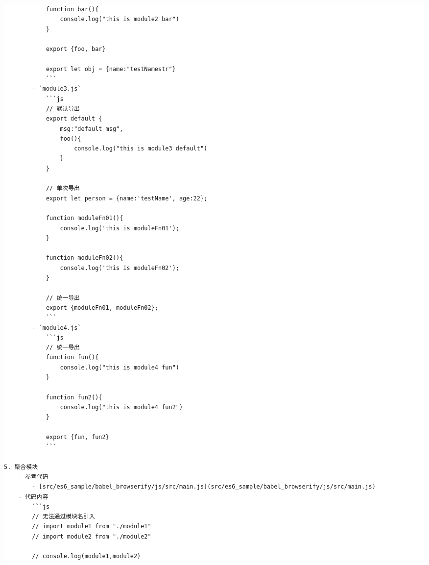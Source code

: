                 function bar(){
                    console.log("this is module2 bar")
                }

                export {foo, bar}

                export let obj = {name:"testNamestr"}
                ```
            - `module3.js`
                ```js
                // 默认导出
                export default {
                    msg:"default msg",
                    foo(){
                        console.log("this is module3 default")
                    }
                }

                // 单次导出
                export let person = {name:'testName', age:22};

                function moduleFn01(){
                    console.log('this is moduleFn01');
                }

                function moduleFn02(){
                    console.log('this is moduleFn02');
                }

                // 统一导出
                export {moduleFn01, moduleFn02};
                ```
            - `module4.js`
                ```js
                // 统一导出
                function fun(){
                    console.log("this is module4 fun")
                }

                function fun2(){
                    console.log("this is module4 fun2")
                }

                export {fun, fun2}
                ```

    5. 聚合模块
        - 参考代码
            - [src/es6_sample/babel_browserify/js/src/main.js](src/es6_sample/babel_browserify/js/src/main.js)
        - 代码内容
            ```js
            // 无法通过模块名引入
            // import module1 from "./module1"
            // import module2 from "./module2"

            // console.log(module1,module2)
